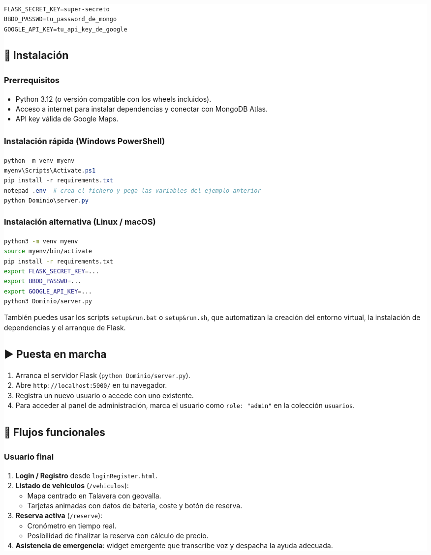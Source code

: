 ```env
FLASK_SECRET_KEY=super-secreto
BBDD_PASSWD=tu_password_de_mongo
GOOGLE_API_KEY=tu_api_key_de_google
```

## 🧰 Instalación

### Prerrequisitos

- Python 3.12 (o versión compatible con los wheels incluidos).
- Acceso a internet para instalar dependencias y conectar con MongoDB Atlas.
- API key válida de Google Maps.

### Instalación rápida (Windows PowerShell)

```powershell
python -m venv myenv
myenv\Scripts\Activate.ps1
pip install -r requirements.txt
notepad .env  # crea el fichero y pega las variables del ejemplo anterior
python Dominio\server.py
```

### Instalación alternativa (Linux / macOS)

```bash
python3 -m venv myenv
source myenv/bin/activate
pip install -r requirements.txt
export FLASK_SECRET_KEY=...
export BBDD_PASSWD=...
export GOOGLE_API_KEY=...
python3 Dominio/server.py
```

También puedes usar los scripts `setup&run.bat` o `setup&run.sh`, que automatizan la creación del entorno virtual, la instalación de dependencias y el arranque de Flask.

## ▶️ Puesta en marcha

1. Arranca el servidor Flask (`python Dominio/server.py`).
2. Abre `http://localhost:5000/` en tu navegador.
3. Registra un nuevo usuario o accede con uno existente.
4. Para acceder al panel de administración, marca el usuario como `role: "admin"` en la colección `usuarios`.

## 🚦 Flujos funcionales

### Usuario final

1. **Login / Registro** desde `loginRegister.html`.
2. **Listado de vehículos** (`/vehiculos`):
   - Mapa centrado en Talavera con geovalla.
   - Tarjetas animadas con datos de batería, coste y botón de reserva.
3. **Reserva activa** (`/reserve`):
   - Cronómetro en tiempo real.
   - Posibilidad de finalizar la reserva con cálculo de precio.
4. **Asistencia de emergencia**: widget emergente que transcribe voz y despacha la ayuda adecuada.

